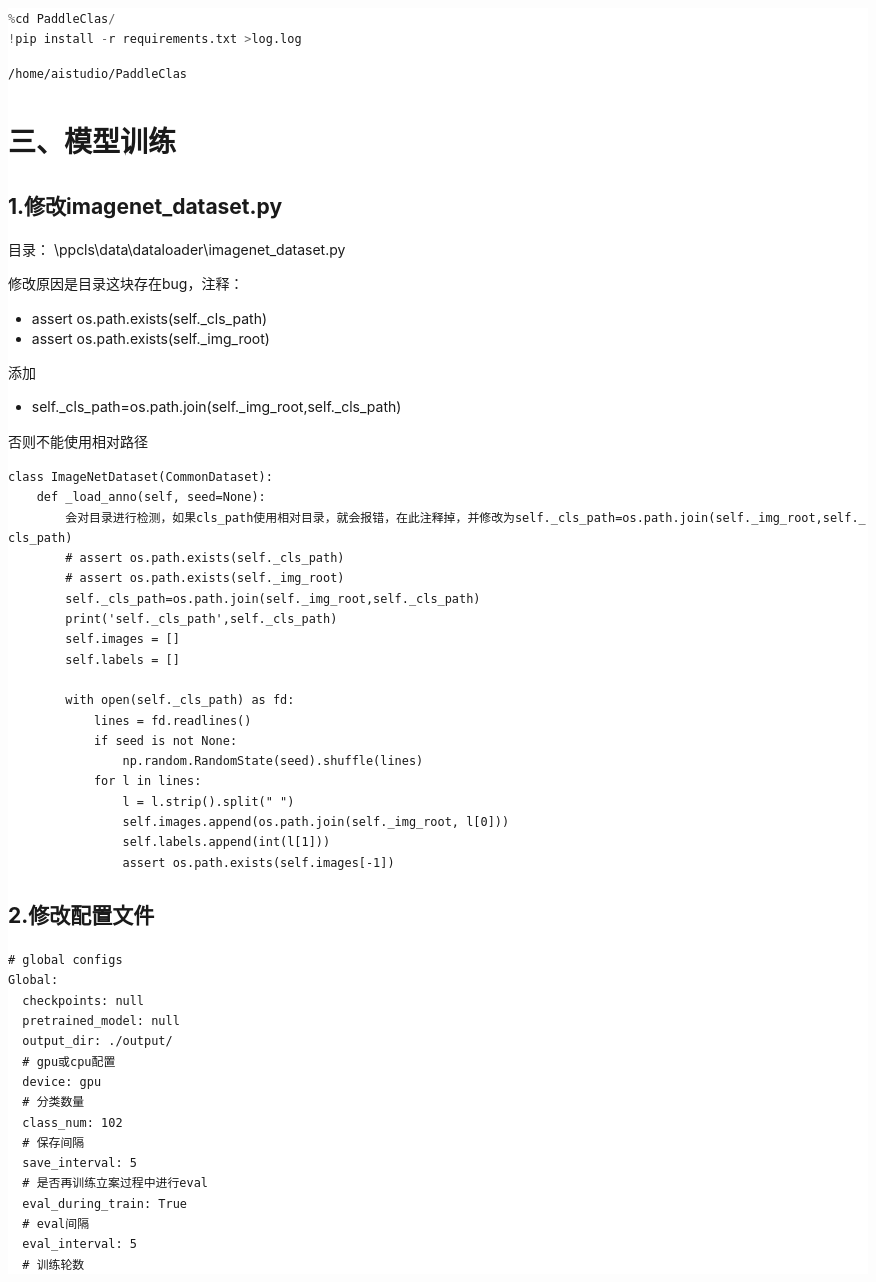 ```python
%cd PaddleClas/
!pip install -r requirements.txt >log.log
```

    /home/aistudio/PaddleClas

# 三、模型训练

## 1.修改imagenet_dataset.py

目录： \ppcls\data\dataloader\imagenet_dataset.py

修改原因是目录这块存在bug，注释：

* assert os.path.exists(self._cls_path)
* assert os.path.exists(self._img_root)

添加

* self._cls_path=os.path.join(self._img_root,self._cls_path)

否则不能使用相对路径

```
class ImageNetDataset(CommonDataset):
    def _load_anno(self, seed=None):
        会对目录进行检测，如果cls_path使用相对目录，就会报错，在此注释掉，并修改为self._cls_path=os.path.join(self._img_root,self._cls_path)
        # assert os.path.exists(self._cls_path)
        # assert os.path.exists(self._img_root)
        self._cls_path=os.path.join(self._img_root,self._cls_path)
        print('self._cls_path',self._cls_path)
        self.images = []
        self.labels = []

        with open(self._cls_path) as fd:
            lines = fd.readlines()
            if seed is not None:
                np.random.RandomState(seed).shuffle(lines)
            for l in lines:
                l = l.strip().split(" ")
                self.images.append(os.path.join(self._img_root, l[0]))
                self.labels.append(int(l[1]))
                assert os.path.exists(self.images[-1])
```

## 2.修改配置文件

```
# global configs
Global:
  checkpoints: null
  pretrained_model: null
  output_dir: ./output/
  # gpu或cpu配置
  device: gpu
  # 分类数量
  class_num: 102
  # 保存间隔
  save_interval: 5
  # 是否再训练立案过程中进行eval
  eval_during_train: True
  # eval间隔
  eval_interval: 5
  # 训练轮数
```